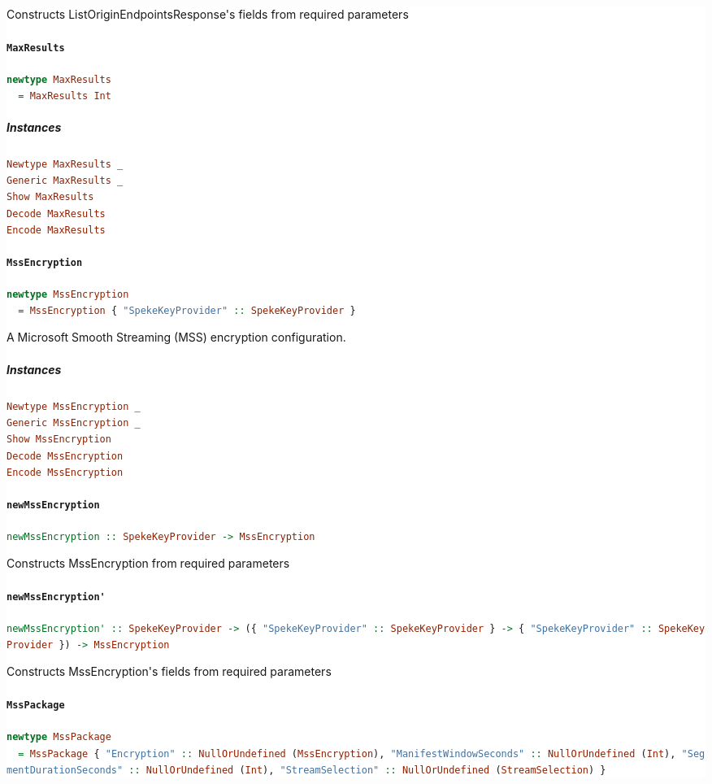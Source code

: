 Constructs ListOriginEndpointsResponse's fields from required parameters

#### `MaxResults`

``` purescript
newtype MaxResults
  = MaxResults Int
```

##### Instances
``` purescript
Newtype MaxResults _
Generic MaxResults _
Show MaxResults
Decode MaxResults
Encode MaxResults
```

#### `MssEncryption`

``` purescript
newtype MssEncryption
  = MssEncryption { "SpekeKeyProvider" :: SpekeKeyProvider }
```

A Microsoft Smooth Streaming (MSS) encryption configuration.

##### Instances
``` purescript
Newtype MssEncryption _
Generic MssEncryption _
Show MssEncryption
Decode MssEncryption
Encode MssEncryption
```

#### `newMssEncryption`

``` purescript
newMssEncryption :: SpekeKeyProvider -> MssEncryption
```

Constructs MssEncryption from required parameters

#### `newMssEncryption'`

``` purescript
newMssEncryption' :: SpekeKeyProvider -> ({ "SpekeKeyProvider" :: SpekeKeyProvider } -> { "SpekeKeyProvider" :: SpekeKeyProvider }) -> MssEncryption
```

Constructs MssEncryption's fields from required parameters

#### `MssPackage`

``` purescript
newtype MssPackage
  = MssPackage { "Encryption" :: NullOrUndefined (MssEncryption), "ManifestWindowSeconds" :: NullOrUndefined (Int), "SegmentDurationSeconds" :: NullOrUndefined (Int), "StreamSelection" :: NullOrUndefined (StreamSelection) }
```
